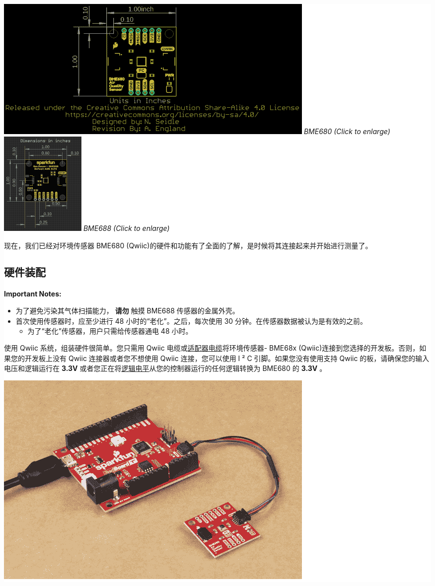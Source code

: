 [![Qwiic BME680 board dimensions](img/ba8c6e7f075ce3c2a75e9a65c14d0b92.png)](https://cdn.sparkfun.com/assets/learn_tutorials/1/1/6/8/BME680_Dimensions.png)
*BME680 (Click to enlarge)*[![Qwiic BME688 board dimensions](img/7532854ac83cce3b6c7e937197a6bc3e.png)](https://cdn.sparkfun.com/assets/learn_tutorials/1/1/6/8/qwiic_bme688_dimensions.png)
*BME688 (Click to enlarge)*

现在，我们已经对环境传感器 BME680 (Qwiic)的硬件和功能有了全面的了解，是时候将其连接起来并开始进行测量了。

## 硬件装配

**Important Notes:**

*   为了避免污染其气体扫描能力， **请勿** 触摸 BME688 传感器的金属外壳。
*   首次使用传感器时，应至少进行 48 小时的“老化”。之后，每次使用 30 分钟。在传感器数据被认为是有效的之前。
    *   为了“老化”传感器，用户只需给传感器通电 48 小时。

使用 Qwiic 系统，组装硬件很简单。您只需用 Qwiic 电缆或[适配器电缆](https://www.sparkfun.com/products/14425)将环境传感器- BME68x (Qwiic)连接到您选择的开发板。否则，如果您的开发板上没有 Qwiic 连接器或者您不想使用 Qwiic 连接，您可以使用 I ² C 引脚。如果您没有使用支持 Qwiic 的板，请确保您的输入电压和逻辑运行在 **3.3V** 或者您正在将[逻辑电平](https://learn.sparkfun.com/tutorials/logic-levels)从您的控制器运行的任何逻辑转换为 BME680 的 **3.3V** 。

[![BME680 Connected to a RedBoard Qwiic](img/3e45c7c29acaf904068731d7b3747d0e.png)](https://cdn.sparkfun.com/assets/learn_tutorials/1/1/6/8/BME680_Connected_to_RedBoard.jpg)
